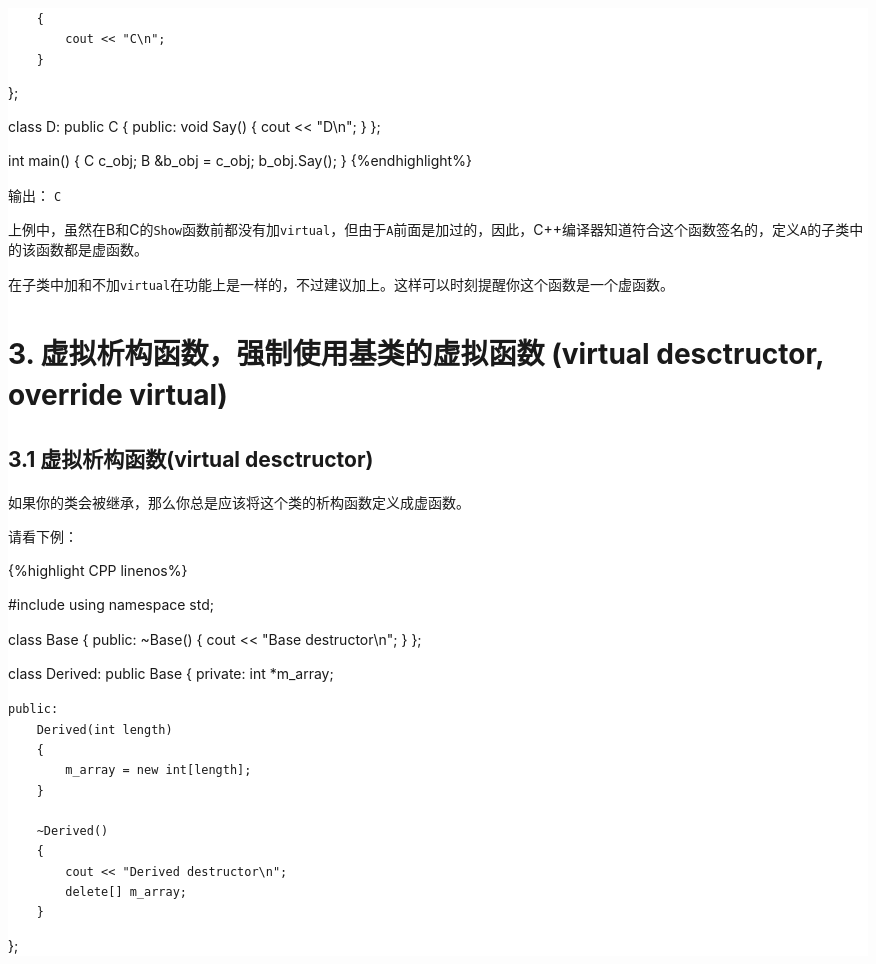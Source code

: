         {
            cout << "C\n";
        }
};

class D: public C
{
    public:
        void Say()
        {
            cout << "D\n";
        }
};

int main()
{
    C c_obj;
    B &b_obj = c_obj;
    b_obj.Say();
}
{%endhighlight%}

输出： `C`

上例中，虽然在B和C的`Show`函数前都没有加`virtual`，但由于`A`前面是加过的，因此，C++编译器知道符合这个函数签名的，定义`A`的子类中的该函数都是虚函数。

在子类中加和不加`virtual`在功能上是一样的，不过建议加上。这样可以时刻提醒你这个函数是一个虚函数。

# 3. 虚拟析构函数，强制使用基类的虚拟函数 (virtual desctructor, override virtual)

## 3.1 虚拟析构函数(virtual desctructor)

如果你的类会被继承，那么你总是应该将这个类的析构函数定义成虚函数。

请看下例：

{%highlight CPP linenos%}

#include <iostream>
using namespace std;

class Base
{
    public:
        ~Base()
        {
            cout << "Base destructor\n";
        }
};

class Derived: public Base
{
    private:
        int *m_array;

    public:
        Derived(int length)
        {
            m_array = new int[length];
        }

        ~Derived()
        {
            cout << "Derived destructor\n";
            delete[] m_array;
        }
};